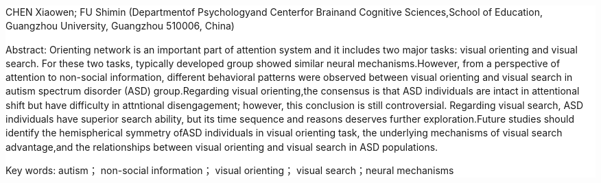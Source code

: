 CHEN Xiaowen; FU Shimin (Departmentof Psychologyand Centerfor Brainand Cognitive Sciences,School of Education, Guangzhou University, Guangzhou 510006, China)

Abstract: Orienting network is an important part of attention system and it includes two major tasks: visual orienting and visual search. For these two tasks, typically developed group showed similar neural mechanisms.However, from a perspective of attention to non-social information, different behavioral patterns were observed between visual orienting and visual search in autism spectrum disorder (ASD) group.Regarding visual orienting,the consensus is that ASD individuals are intact in attentional shift but have difficulty in attntional disengagement; however, this conclusion is still controversial. Regarding visual search, ASD individuals have superior search ability, but its time sequence and reasons deserves further exploration.Future studies should identify the hemispherical symmetry ofASD individuals in visual orienting task, the underlying mechanisms of visual search advantage,and the relationships between visual orienting and visual search in ASD populations.

Key words: autism； non-social information； visual orienting； visual search；neural mechanisms